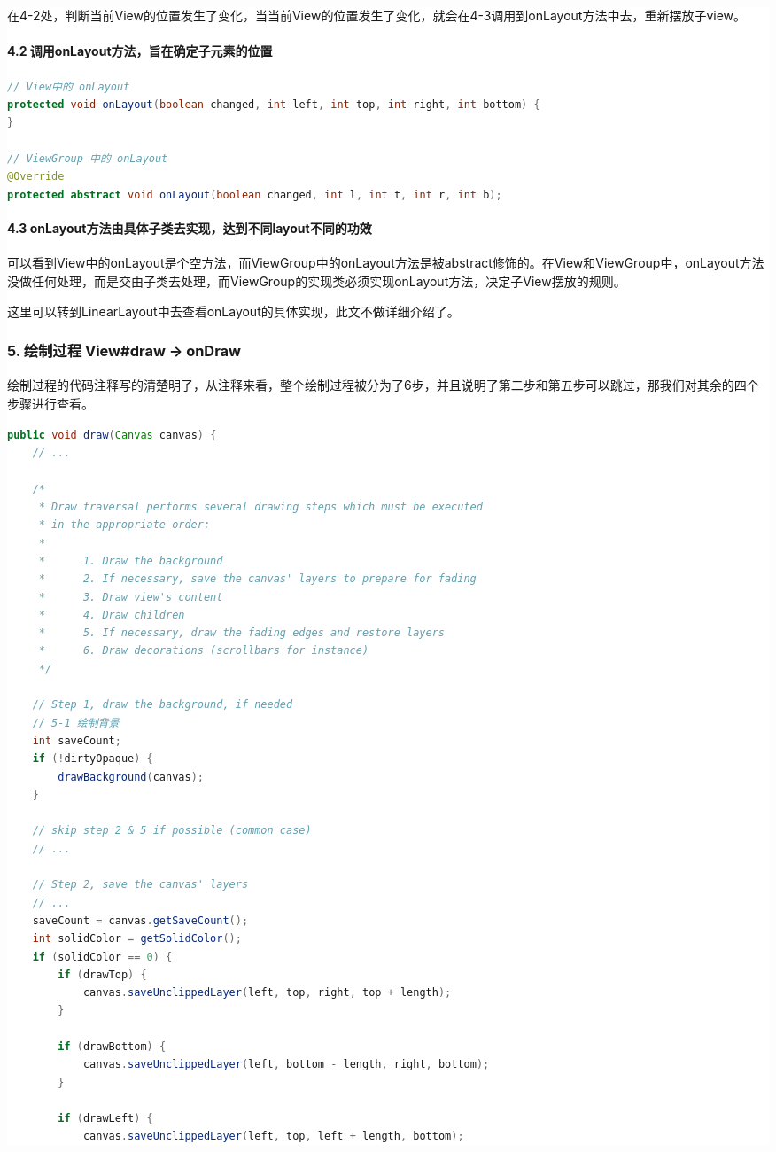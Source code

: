 在4-2处，判断当前View的位置发生了变化，当当前View的位置发生了变化，就会在4-3调用到onLayout方法中去，重新摆放子view。

#### 4.2 调用onLayout方法，旨在确定子元素的位置

```java
// View中的 onLayout
protected void onLayout(boolean changed, int left, int top, int right, int bottom) {
}

// ViewGroup 中的 onLayout
@Override
protected abstract void onLayout(boolean changed, int l, int t, int r, int b);
```

#### 4.3 onLayout方法由具体子类去实现，达到不同layout不同的功效

可以看到View中的onLayout是个空方法，而ViewGroup中的onLayout方法是被abstract修饰的。在View和ViewGroup中，onLayout方法没做任何处理，而是交由子类去处理，而ViewGroup的实现类必须实现onLayout方法，决定子View摆放的规则。

这里可以转到LinearLayout中去查看onLayout的具体实现，此文不做详细介绍了。

### 5.  绘制过程 View#draw -> onDraw

绘制过程的代码注释写的清楚明了，从注释来看，整个绘制过程被分为了6步，并且说明了第二步和第五步可以跳过，那我们对其余的四个步骤进行查看。

```java
public void draw(Canvas canvas) {
    // ...

    /*
     * Draw traversal performs several drawing steps which must be executed
     * in the appropriate order:
     *
     *      1. Draw the background
     *      2. If necessary, save the canvas' layers to prepare for fading
     *      3. Draw view's content
     *      4. Draw children
     *      5. If necessary, draw the fading edges and restore layers
     *      6. Draw decorations (scrollbars for instance)
     */

    // Step 1, draw the background, if needed
  	// 5-1 绘制背景
    int saveCount;
    if (!dirtyOpaque) {
        drawBackground(canvas);
    }

    // skip step 2 & 5 if possible (common case)
    // ...

    // Step 2, save the canvas' layers
    // ...
    saveCount = canvas.getSaveCount();
    int solidColor = getSolidColor();
    if (solidColor == 0) {
        if (drawTop) {
            canvas.saveUnclippedLayer(left, top, right, top + length);
        }

        if (drawBottom) {
            canvas.saveUnclippedLayer(left, bottom - length, right, bottom);
        }

        if (drawLeft) {
            canvas.saveUnclippedLayer(left, top, left + length, bottom);
```